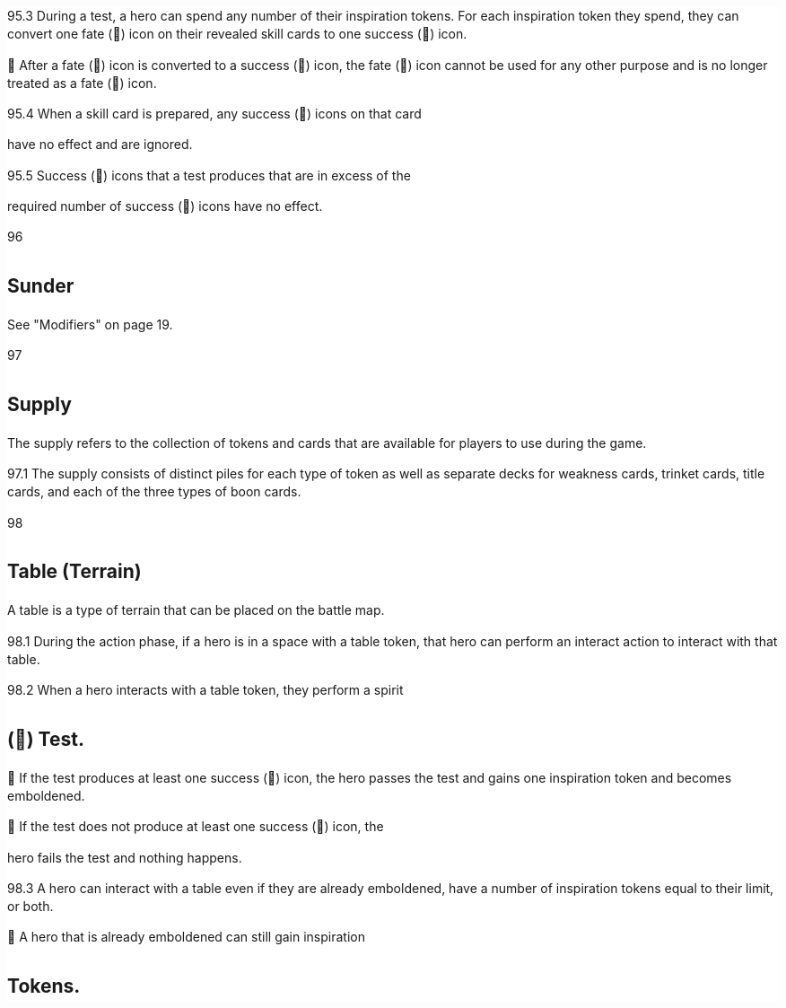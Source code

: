 95.3 During a test, a hero can spend any number of their inspiration tokens. For each inspiration token they spend, they can convert one fate () icon on their revealed skill cards to one success () icon.

 After a fate () icon is converted to a success () icon, the fate () icon cannot be used for any other purpose and is no longer treated as a fate () icon.

95.4 When a skill card is prepared, any success () icons on that card

have no effect and are ignored.

95.5 Success () icons that a test produces that are in excess of the

required number of success () icons have no effect.

96

## Sunder

See "Modifiers" on page 19.

97

## Supply

The supply refers to the collection of tokens and cards that are available for players to use during the game.

97.1 The supply consists of distinct piles for each type of token as well as separate decks for weakness cards, trinket cards, title cards, and each of the three types of boon cards.

98

## Table (Terrain)

A table is a type of terrain that can be placed on the battle map.

98.1 During the action phase, if a hero is in a space with a table token, that hero can perform an interact action to interact with that table.

98.2 When a hero interacts with a table token, they perform a spirit

## () Test.

 If the test produces at least one success () icon, the hero passes the test and gains one inspiration token and becomes emboldened.

 If the test does not produce at least one success () icon, the

hero fails the test and nothing happens.

98.3 A hero can interact with a table even if they are already emboldened, have a number of inspiration tokens equal to their limit, or both.

 A hero that is already emboldened can still gain inspiration

## Tokens.
